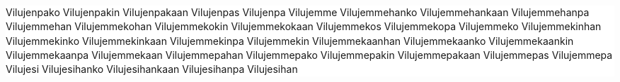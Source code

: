 Vilujenpako
Vilujenpakin
Vilujenpakaan
Vilujenpas
Vilujenpa
Vilujemme
Vilujemmehanko
Vilujemmehankaan
Vilujemmehanpa
Vilujemmehan
Vilujemmekohan
Vilujemmekokin
Vilujemmekokaan
Vilujemmekos
Vilujemmekopa
Vilujemmeko
Vilujemmekinhan
Vilujemmekinko
Vilujemmekinkaan
Vilujemmekinpa
Vilujemmekin
Vilujemmekaanhan
Vilujemmekaanko
Vilujemmekaankin
Vilujemmekaanpa
Vilujemmekaan
Vilujemmepahan
Vilujemmepako
Vilujemmepakin
Vilujemmepakaan
Vilujemmepas
Vilujemmepa
Vilujesi
Vilujesihanko
Vilujesihankaan
Vilujesihanpa
Vilujesihan
